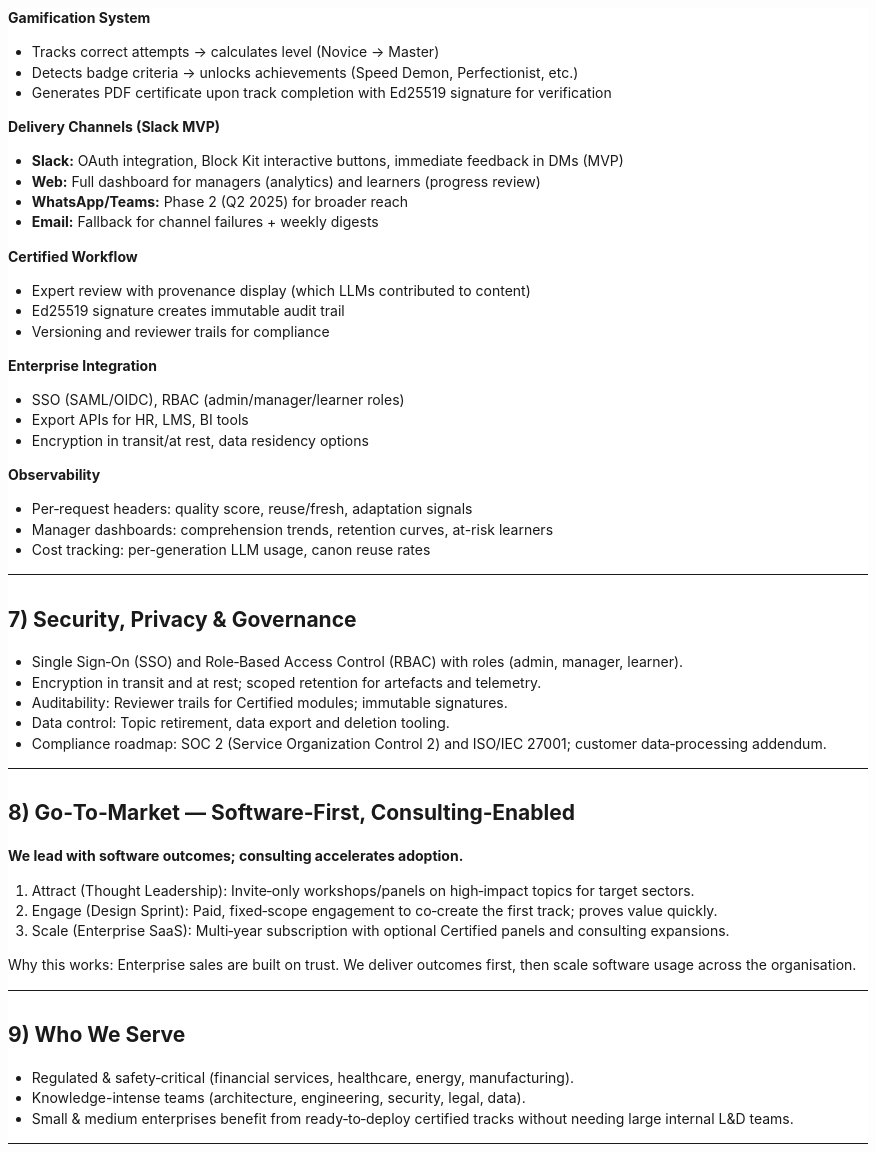 **Gamification System**
- Tracks correct attempts → calculates level (Novice → Master)
- Detects badge criteria → unlocks achievements (Speed Demon, Perfectionist, etc.)
- Generates PDF certificate upon track completion with Ed25519 signature for verification

**Delivery Channels (Slack MVP)**
- **Slack:** OAuth integration, Block Kit interactive buttons, immediate feedback in DMs (MVP)
- **Web:** Full dashboard for managers (analytics) and learners (progress review)
- **WhatsApp/Teams:** Phase 2 (Q2 2025) for broader reach
- **Email:** Fallback for channel failures + weekly digests

**Certified Workflow**
- Expert review with provenance display (which LLMs contributed to content)
- Ed25519 signature creates immutable audit trail
- Versioning and reviewer trails for compliance

**Enterprise Integration**
- SSO (SAML/OIDC), RBAC (admin/manager/learner roles)
- Export APIs for HR, LMS, BI tools
- Encryption in transit/at rest, data residency options

**Observability**
- Per‑request headers: quality score, reuse/fresh, adaptation signals
- Manager dashboards: comprehension trends, retention curves, at-risk learners
- Cost tracking: per-generation LLM usage, canon reuse rates

---

## 7) Security, Privacy & Governance
- Single Sign‑On (SSO) and Role‑Based Access Control (RBAC) with roles (admin, manager, learner).
- Encryption in transit and at rest; scoped retention for artefacts and telemetry.
- Auditability: Reviewer trails for Certified modules; immutable signatures.
- Data control: Topic retirement, data export and deletion tooling.
- Compliance roadmap: SOC 2 (Service Organization Control 2) and ISO/IEC 27001; customer data‑processing addendum.

---

## 8) Go‑To‑Market — Software‑First, Consulting‑Enabled
**We lead with software outcomes; consulting accelerates adoption.**
1) Attract (Thought Leadership): Invite‑only workshops/panels on high‑impact topics for target sectors.  
2) Engage (Design Sprint): Paid, fixed‑scope engagement to co‑create the first track; proves value quickly.  
3) Scale (Enterprise SaaS): Multi‑year subscription with optional Certified panels and consulting expansions.

Why this works: Enterprise sales are built on trust. We deliver outcomes first, then scale software usage across the organisation.

---

## 9) Who We Serve
- Regulated & safety‑critical (financial services, healthcare, energy, manufacturing).  
- Knowledge-intense teams (architecture, engineering, security, legal, data).  
- Small & medium enterprises benefit from ready‑to‑deploy certified tracks without needing large internal L&D teams.

---